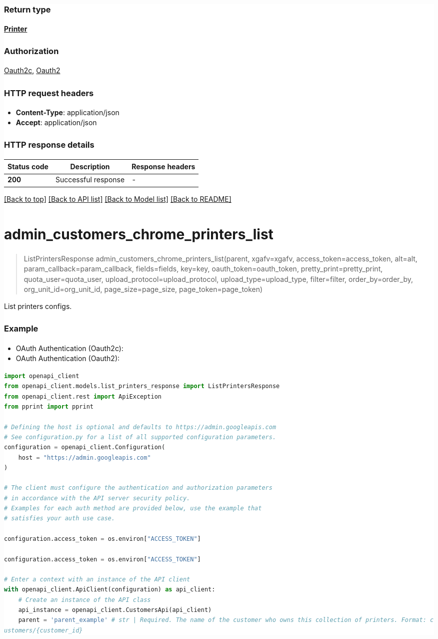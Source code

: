 ### Return type

[**Printer**](Printer.md)

### Authorization

[Oauth2c](../README.md#Oauth2c), [Oauth2](../README.md#Oauth2)

### HTTP request headers

 - **Content-Type**: application/json
 - **Accept**: application/json

### HTTP response details

| Status code | Description | Response headers |
|-------------|-------------|------------------|
**200** | Successful response |  -  |

[[Back to top]](#) [[Back to API list]](../README.md#documentation-for-api-endpoints) [[Back to Model list]](../README.md#documentation-for-models) [[Back to README]](../README.md)

# **admin_customers_chrome_printers_list**
> ListPrintersResponse admin_customers_chrome_printers_list(parent, xgafv=xgafv, access_token=access_token, alt=alt, param_callback=param_callback, fields=fields, key=key, oauth_token=oauth_token, pretty_print=pretty_print, quota_user=quota_user, upload_protocol=upload_protocol, upload_type=upload_type, filter=filter, order_by=order_by, org_unit_id=org_unit_id, page_size=page_size, page_token=page_token)



List printers configs.

### Example

* OAuth Authentication (Oauth2c):
* OAuth Authentication (Oauth2):

```python
import openapi_client
from openapi_client.models.list_printers_response import ListPrintersResponse
from openapi_client.rest import ApiException
from pprint import pprint

# Defining the host is optional and defaults to https://admin.googleapis.com
# See configuration.py for a list of all supported configuration parameters.
configuration = openapi_client.Configuration(
    host = "https://admin.googleapis.com"
)

# The client must configure the authentication and authorization parameters
# in accordance with the API server security policy.
# Examples for each auth method are provided below, use the example that
# satisfies your auth use case.

configuration.access_token = os.environ["ACCESS_TOKEN"]

configuration.access_token = os.environ["ACCESS_TOKEN"]

# Enter a context with an instance of the API client
with openapi_client.ApiClient(configuration) as api_client:
    # Create an instance of the API class
    api_instance = openapi_client.CustomersApi(api_client)
    parent = 'parent_example' # str | Required. The name of the customer who owns this collection of printers. Format: customers/{customer_id}
```